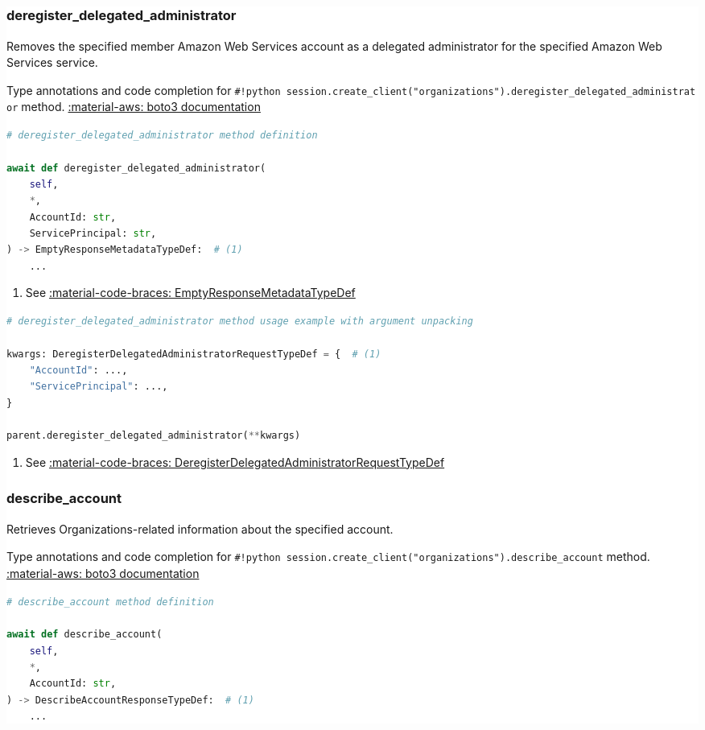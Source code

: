 ### deregister\_delegated\_administrator

Removes the specified member Amazon Web Services account as a delegated
administrator for the specified Amazon Web Services service.

Type annotations and code completion for `#!python session.create_client("organizations").deregister_delegated_administrator` method.
[:material-aws: boto3 documentation](https://boto3.amazonaws.com/v1/documentation/api/latest/reference/services/organizations/client/deregister_delegated_administrator.html)

```python
# deregister_delegated_administrator method definition

await def deregister_delegated_administrator(
    self,
    *,
    AccountId: str,
    ServicePrincipal: str,
) -> EmptyResponseMetadataTypeDef:  # (1)
    ...
```

1. See [:material-code-braces: EmptyResponseMetadataTypeDef](./type_defs.md#emptyresponsemetadatatypedef) 


```python
# deregister_delegated_administrator method usage example with argument unpacking

kwargs: DeregisterDelegatedAdministratorRequestTypeDef = {  # (1)
    "AccountId": ...,
    "ServicePrincipal": ...,
}

parent.deregister_delegated_administrator(**kwargs)
```

1. See [:material-code-braces: DeregisterDelegatedAdministratorRequestTypeDef](./type_defs.md#deregisterdelegatedadministratorrequesttypedef) 

### describe\_account

Retrieves Organizations-related information about the specified account.

Type annotations and code completion for `#!python session.create_client("organizations").describe_account` method.
[:material-aws: boto3 documentation](https://boto3.amazonaws.com/v1/documentation/api/latest/reference/services/organizations/client/describe_account.html)

```python
# describe_account method definition

await def describe_account(
    self,
    *,
    AccountId: str,
) -> DescribeAccountResponseTypeDef:  # (1)
    ...
```
